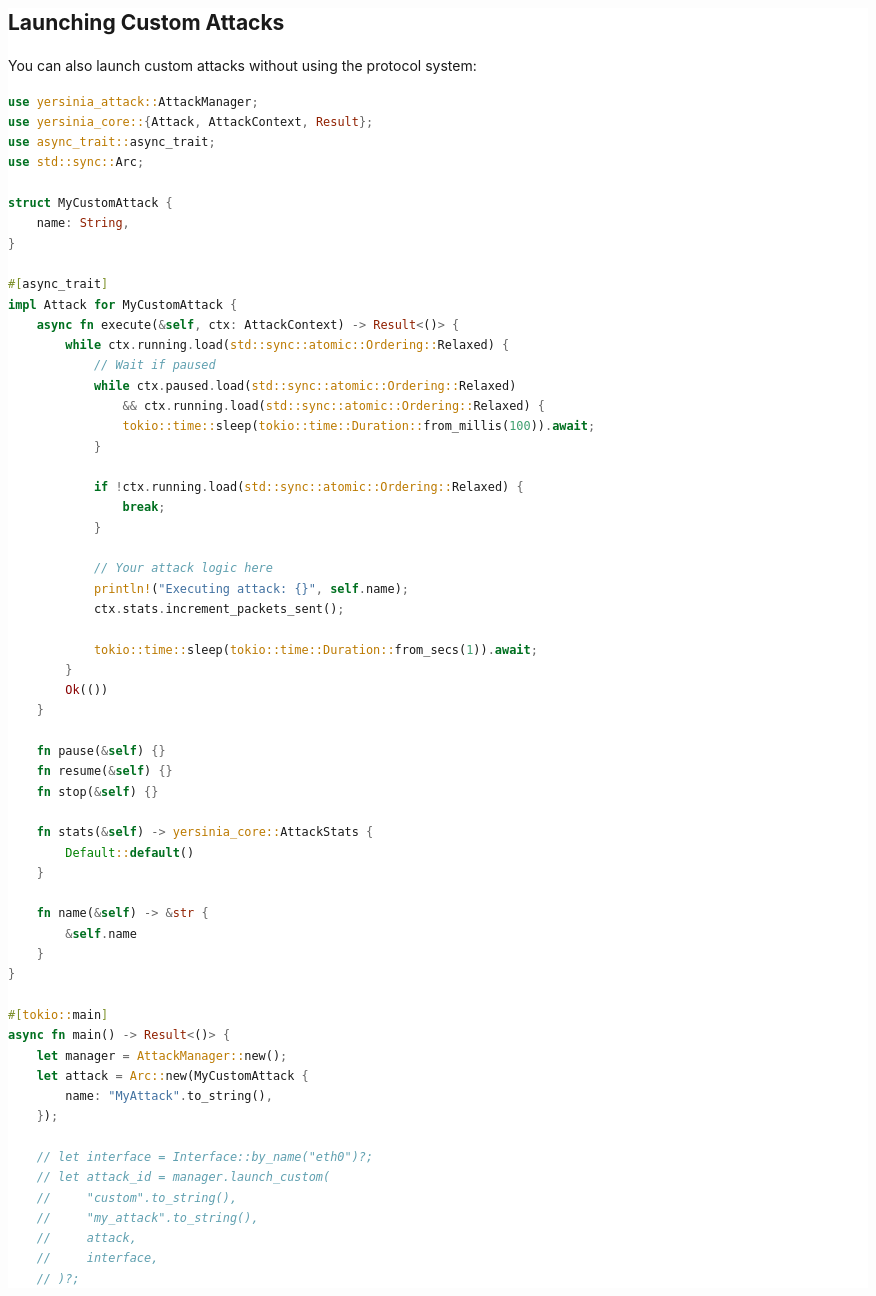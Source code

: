 ## Launching Custom Attacks

You can also launch custom attacks without using the protocol system:

```rust
use yersinia_attack::AttackManager;
use yersinia_core::{Attack, AttackContext, Result};
use async_trait::async_trait;
use std::sync::Arc;

struct MyCustomAttack {
    name: String,
}

#[async_trait]
impl Attack for MyCustomAttack {
    async fn execute(&self, ctx: AttackContext) -> Result<()> {
        while ctx.running.load(std::sync::atomic::Ordering::Relaxed) {
            // Wait if paused
            while ctx.paused.load(std::sync::atomic::Ordering::Relaxed)
                && ctx.running.load(std::sync::atomic::Ordering::Relaxed) {
                tokio::time::sleep(tokio::time::Duration::from_millis(100)).await;
            }

            if !ctx.running.load(std::sync::atomic::Ordering::Relaxed) {
                break;
            }

            // Your attack logic here
            println!("Executing attack: {}", self.name);
            ctx.stats.increment_packets_sent();

            tokio::time::sleep(tokio::time::Duration::from_secs(1)).await;
        }
        Ok(())
    }

    fn pause(&self) {}
    fn resume(&self) {}
    fn stop(&self) {}

    fn stats(&self) -> yersinia_core::AttackStats {
        Default::default()
    }

    fn name(&self) -> &str {
        &self.name
    }
}

#[tokio::main]
async fn main() -> Result<()> {
    let manager = AttackManager::new();
    let attack = Arc::new(MyCustomAttack {
        name: "MyAttack".to_string(),
    });

    // let interface = Interface::by_name("eth0")?;
    // let attack_id = manager.launch_custom(
    //     "custom".to_string(),
    //     "my_attack".to_string(),
    //     attack,
    //     interface,
    // )?;
```